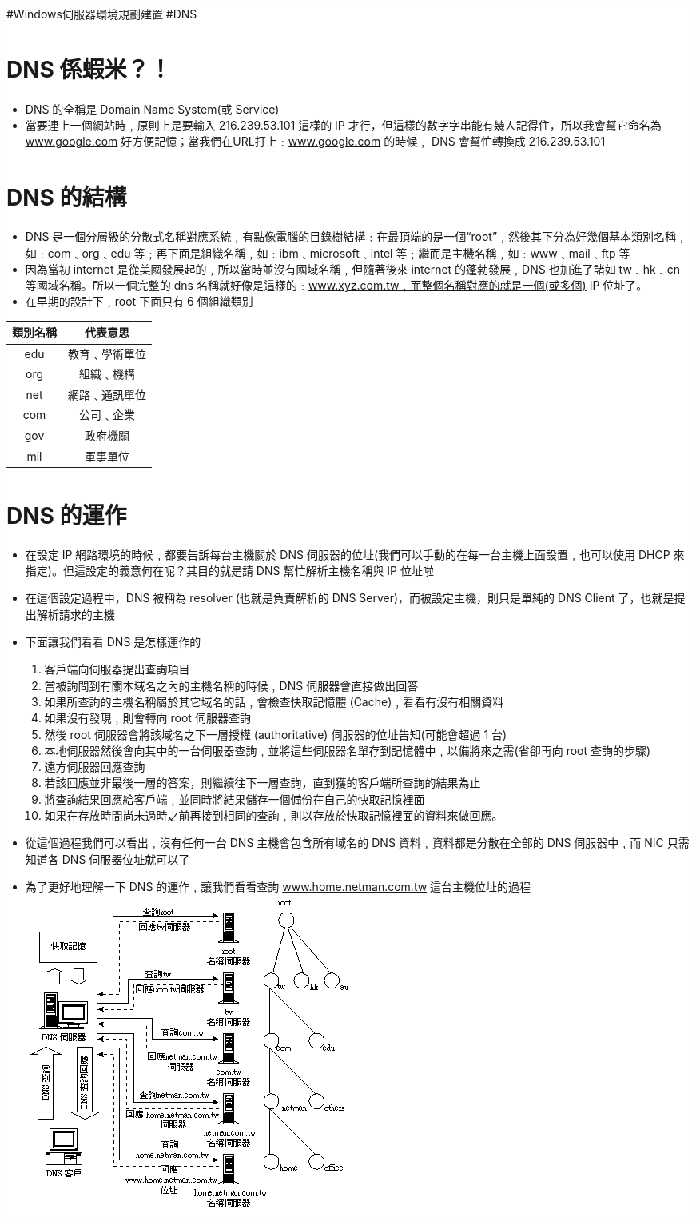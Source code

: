 #Windows伺服器環境規劃建置 #DNS

# DNS 係蝦米？！
- DNS 的全稱是 Domain Name System(或 Service)
- 當要連上一個網站時﹐原則上是要輸入 216.239.53.101 這樣的 IP 才行，但這樣的數字字串能有幾人記得住，所以我會幫它命名為 www.google.com 好方便記憶；當我們在URL打上﹕www.google.com 的時候﹐ DNS 會幫忙轉換成 216.239.53.101 

# DNS 的結構
- DNS 是一個分層級的分散式名稱對應系統﹐有點像電腦的目錄樹結構﹕在最頂端的是一個“root”﹐然後其下分為好幾個基本類別名稱﹐如﹕com﹑org﹑edu 等﹔再下面是組織名稱﹐如﹕ibm﹑microsoft﹑intel 等﹔繼而是主機名稱﹐如﹕www﹑mail﹑ftp 等
- 因為當初 internet 是從美國發展起的﹐所以當時並沒有國域名稱﹐但隨著後來 internet 的蓬勃發展﹐DNS 也加進了諸如 tw﹑hk﹑cn 等國域名稱。所以一個完整的 dns 名稱就好像是這樣的﹕www.xyz.com.tw﹐而整個名稱對應的就是一個(或多個) IP 位址了。
- 在早期的設計下﹐root 下面只有 6 個組織類別

類別名稱 | 代表意思
:---: | :---:
edu | 教育﹑學術單位
org | 組織﹑機構
net | 網路﹑通訊單位
com | 公司﹑企業
gov | 政府機關
mil | 軍事單位

# DNS 的運作
- 在設定 IP 網路環境的時候﹐都要告訴每台主機關於 DNS 伺服器的位址(我們可以手動的在每一台主機上面設置﹐也可以使用 DHCP 來指定)。但這設定的義意何在呢？其目的就是請 DNS 幫忙解析主機名稱與 IP 位址啦
- 在這個設定過程中，DNS 被稱為 resolver (也就是負責解析的 DNS Server)，而被設定主機，則只是單純的 DNS Client 了，也就是提出解析請求的主機
- 下面讓我們看看 DNS 是怎樣運作的
	1. 客戶端向伺服器提出查詢項目
	2. 當被詢問到有關本域名之內的主機名稱的時候﹐DNS 伺服器會直接做出回答
	3. 如果所查詢的主機名稱屬於其它域名的話﹐會檢查快取記憶體 (Cache)﹐看看有沒有相關資料
	4. 如果沒有發現﹐則會轉向 root 伺服器查詢
	5. 然後 root 伺服器會將該域名之下一層授權 (authoritative) 伺服器的位址告知(可能會超過 1 台)
	6. 本地伺服器然後會向其中的一台伺服器查詢﹐並將這些伺服器名單存到記憶體中﹐以備將來之需(省卻再向 root 查詢的步驟)
	7. 遠方伺服器回應查詢
	8. 若該回應並非最後一層的答案，則繼續往下一層查詢，直到獲的客戶端所查詢的結果為止
	9. 將查詢結果回應給客戶端﹐並同時將結果儲存一個備份在自己的快取記憶裡面
	10. 如果在存放時間尚未過時之前再接到相同的查詢﹐則以存放於快取記憶裡面的資料來做回應。

- 從這個過程我們可以看出﹐沒有任何一台 DNS 主機會包含所有域名的 DNS 資料﹐資料都是分散在全部的 DNS 伺服器中﹐而 NIC 只需知道各 DNS 伺服器位址就可以了
- 為了更好地理解一下 DNS 的運作﹐讓我們看看查詢 www.home.netman.com.tw 這台主機位址的過程![](../img/Pasted%20image%2020201104200455.png)